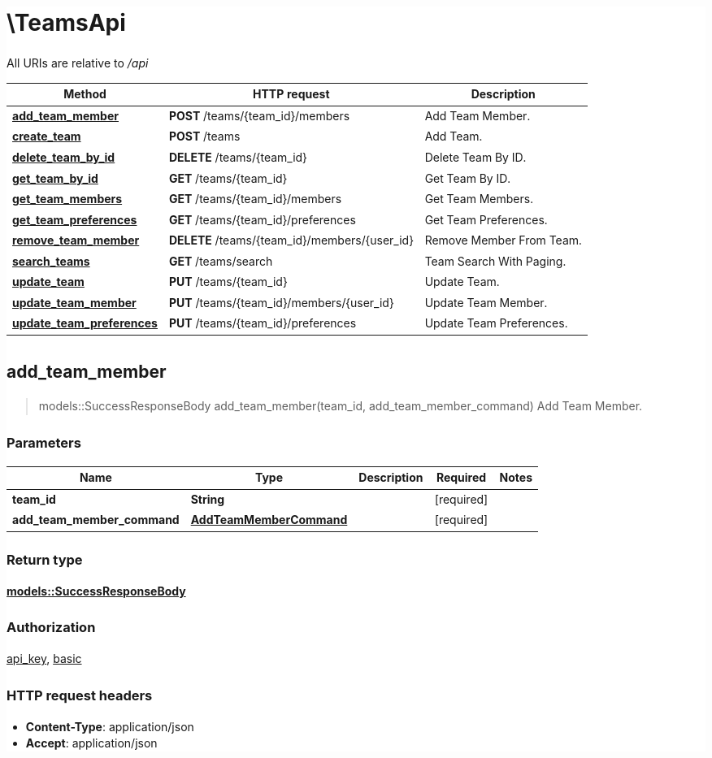 # \TeamsApi

All URIs are relative to */api*

Method | HTTP request | Description
------------- | ------------- | -------------
[**add_team_member**](TeamsApi.md#add_team_member) | **POST** /teams/{team_id}/members | Add Team Member.
[**create_team**](TeamsApi.md#create_team) | **POST** /teams | Add Team.
[**delete_team_by_id**](TeamsApi.md#delete_team_by_id) | **DELETE** /teams/{team_id} | Delete Team By ID.
[**get_team_by_id**](TeamsApi.md#get_team_by_id) | **GET** /teams/{team_id} | Get Team By ID.
[**get_team_members**](TeamsApi.md#get_team_members) | **GET** /teams/{team_id}/members | Get Team Members.
[**get_team_preferences**](TeamsApi.md#get_team_preferences) | **GET** /teams/{team_id}/preferences | Get Team Preferences.
[**remove_team_member**](TeamsApi.md#remove_team_member) | **DELETE** /teams/{team_id}/members/{user_id} | Remove Member From Team.
[**search_teams**](TeamsApi.md#search_teams) | **GET** /teams/search | Team Search With Paging.
[**update_team**](TeamsApi.md#update_team) | **PUT** /teams/{team_id} | Update Team.
[**update_team_member**](TeamsApi.md#update_team_member) | **PUT** /teams/{team_id}/members/{user_id} | Update Team Member.
[**update_team_preferences**](TeamsApi.md#update_team_preferences) | **PUT** /teams/{team_id}/preferences | Update Team Preferences.



## add_team_member

> models::SuccessResponseBody add_team_member(team_id, add_team_member_command)
Add Team Member.

### Parameters


Name | Type | Description  | Required | Notes
------------- | ------------- | ------------- | ------------- | -------------
**team_id** | **String** |  | [required] |
**add_team_member_command** | [**AddTeamMemberCommand**](AddTeamMemberCommand.md) |  | [required] |

### Return type

[**models::SuccessResponseBody**](SuccessResponseBody.md)

### Authorization

[api_key](../README.md#api_key), [basic](../README.md#basic)

### HTTP request headers

- **Content-Type**: application/json
- **Accept**: application/json
